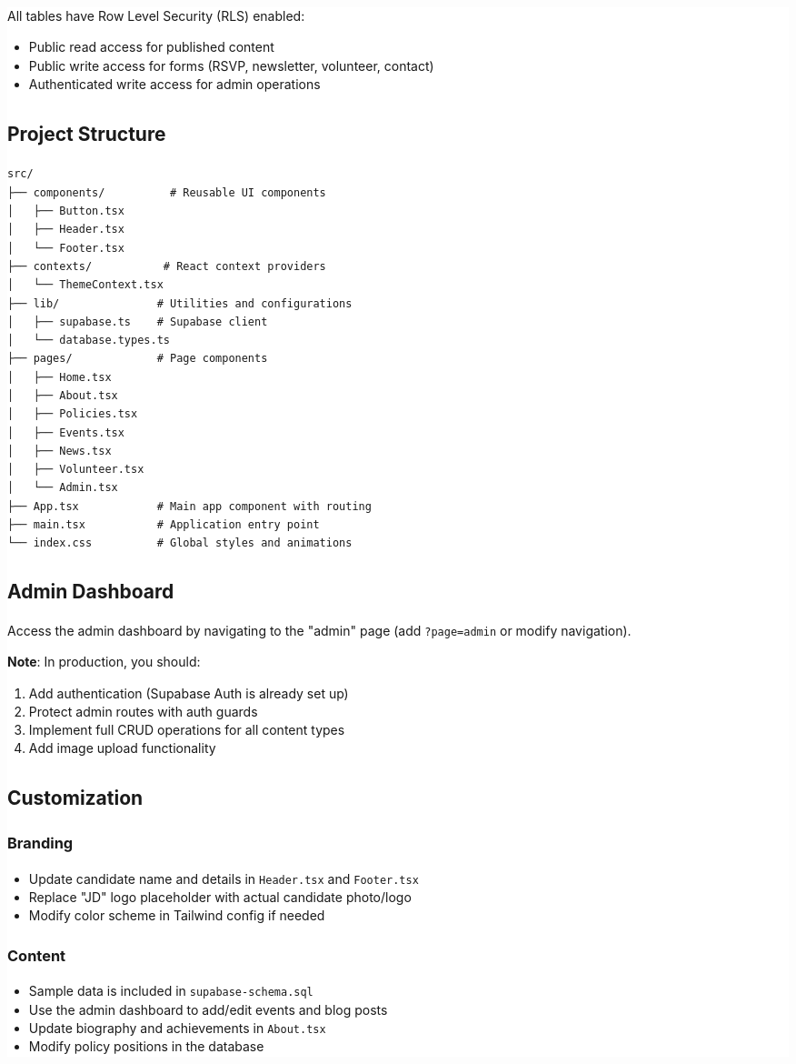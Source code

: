 All tables have Row Level Security (RLS) enabled:
- Public read access for published content
- Public write access for forms (RSVP, newsletter, volunteer, contact)
- Authenticated write access for admin operations

## Project Structure

```
src/
├── components/          # Reusable UI components
│   ├── Button.tsx
│   ├── Header.tsx
│   └── Footer.tsx
├── contexts/           # React context providers
│   └── ThemeContext.tsx
├── lib/               # Utilities and configurations
│   ├── supabase.ts    # Supabase client
│   └── database.types.ts
├── pages/             # Page components
│   ├── Home.tsx
│   ├── About.tsx
│   ├── Policies.tsx
│   ├── Events.tsx
│   ├── News.tsx
│   ├── Volunteer.tsx
│   └── Admin.tsx
├── App.tsx            # Main app component with routing
├── main.tsx           # Application entry point
└── index.css          # Global styles and animations
```

## Admin Dashboard

Access the admin dashboard by navigating to the "admin" page (add `?page=admin` or modify navigation).

**Note**: In production, you should:
1. Add authentication (Supabase Auth is already set up)
2. Protect admin routes with auth guards
3. Implement full CRUD operations for all content types
4. Add image upload functionality

## Customization

### Branding
- Update candidate name and details in `Header.tsx` and `Footer.tsx`
- Replace "JD" logo placeholder with actual candidate photo/logo
- Modify color scheme in Tailwind config if needed

### Content
- Sample data is included in `supabase-schema.sql`
- Use the admin dashboard to add/edit events and blog posts
- Update biography and achievements in `About.tsx`
- Modify policy positions in the database
